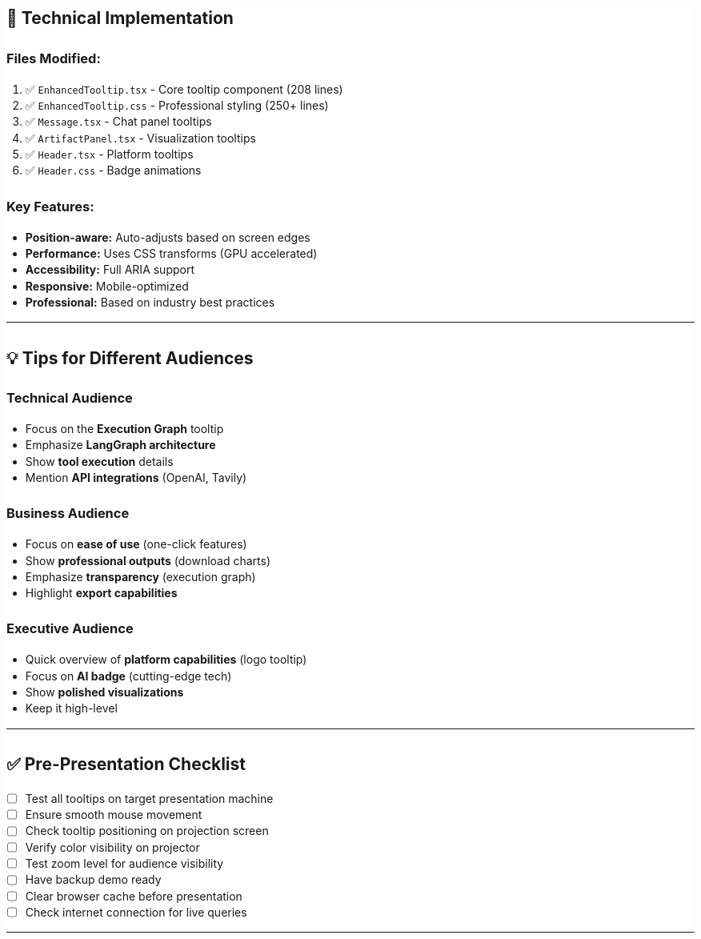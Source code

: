 ## 🔧 **Technical Implementation**

### **Files Modified:**
1. ✅ `EnhancedTooltip.tsx` - Core tooltip component (208 lines)
2. ✅ `EnhancedTooltip.css` - Professional styling (250+ lines)
3. ✅ `Message.tsx` - Chat panel tooltips
4. ✅ `ArtifactPanel.tsx` - Visualization tooltips
5. ✅ `Header.tsx` - Platform tooltips
6. ✅ `Header.css` - Badge animations

### **Key Features:**
- **Position-aware:** Auto-adjusts based on screen edges
- **Performance:** Uses CSS transforms (GPU accelerated)
- **Accessibility:** Full ARIA support
- **Responsive:** Mobile-optimized
- **Professional:** Based on industry best practices

---

## 💡 **Tips for Different Audiences**

### **Technical Audience**
- Focus on the **Execution Graph** tooltip
- Emphasize **LangGraph architecture** 
- Show **tool execution** details
- Mention **API integrations** (OpenAI, Tavily)

### **Business Audience**
- Focus on **ease of use** (one-click features)
- Show **professional outputs** (download charts)
- Emphasize **transparency** (execution graph)
- Highlight **export capabilities**

### **Executive Audience**
- Quick overview of **platform capabilities** (logo tooltip)
- Focus on **AI badge** (cutting-edge tech)
- Show **polished visualizations**
- Keep it high-level

---

## ✅ **Pre-Presentation Checklist**

- [ ] Test all tooltips on target presentation machine
- [ ] Ensure smooth mouse movement
- [ ] Check tooltip positioning on projection screen
- [ ] Verify color visibility on projector
- [ ] Test zoom level for audience visibility
- [ ] Have backup demo ready
- [ ] Clear browser cache before presentation
- [ ] Check internet connection for live queries

---